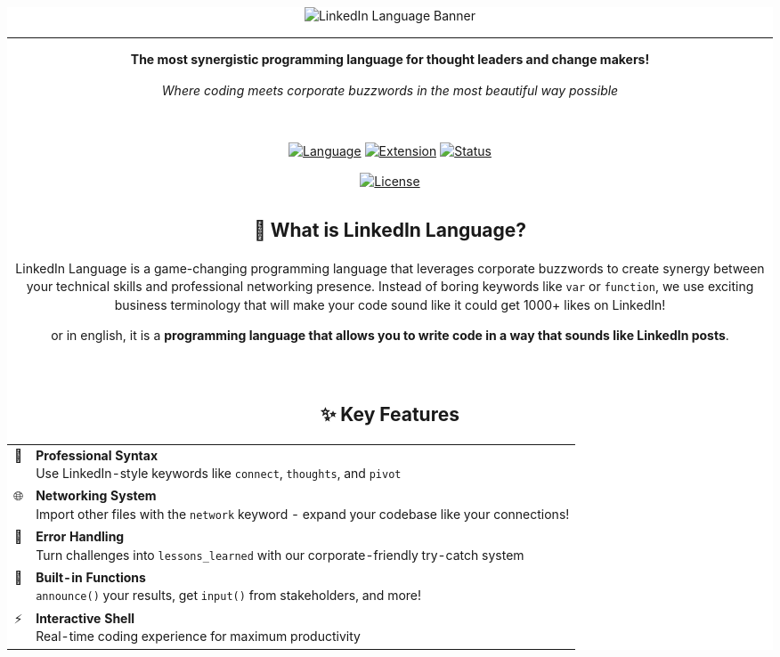 <div align="center">

<img src="./lnkbanner.png" alt="LinkedIn Language Banner"  >

 ---
<p align="center">
  <b>The most synergistic programming language for thought leaders and change makers!</b>
</p>

<p align="center">
  <em>Where coding meets corporate buzzwords in the most beautiful way possible</em>
</p>

<br>

[![Language](https://img.shields.io/badge/Language-Python-blue.svg)](https://python.org)
[![Extension](https://img.shields.io/badge/Extension-.lnk-green.svg)](#)
[![Status](https://img.shields.io/badge/Status-Web%20Vers%20Soon-orange.svg)](#)

[![License](https://img.shields.io/badge/License-AGPL--3.0-red.svg)](https://www.gnu.org/licenses/agpl-3.0.en.html)
<br>

## 🌟 What is LinkedIn Language?

LinkedIn Language is a game-changing programming language that leverages corporate buzzwords to create synergy between your technical skills and professional networking presence. Instead of boring keywords like `var` or `function`, we use exciting business terminology that will make your code sound like it could get 1000+ likes on LinkedIn!
<br>

or in english, it is a **programming language that allows you to write code in a way that sounds like LinkedIn posts**.

<br>

## ✨ Key Features

<table align="center">
<tr>
<td align="center">🔗</td>
<td><b>Professional Syntax</b><br>Use LinkedIn-style keywords like <code>connect</code>, <code>thoughts</code>, and <code>pivot</code></td>
</tr>
<tr>
<td align="center">🌐</td>
<td><b>Networking System</b><br>Import other files with the <code>network</code> keyword - expand your codebase like your connections!</td>
</tr>
<tr>
<td align="center">🚀</td>
<td><b>Error Handling</b><br>Turn challenges into <code>lessons_learned</code> with our corporate-friendly try-catch system</td>
</tr>
<tr>
<td align="center">💼</td>
<td><b>Built-in Functions</b><br><code>announce()</code> your results, get <code>input()</code> from stakeholders, and more!</td>
</tr>
<tr>
<td align="center">⚡</td>
<td><b>Interactive Shell</b><br>Real-time coding experience for maximum productivity</td>
</tr>
</table>
